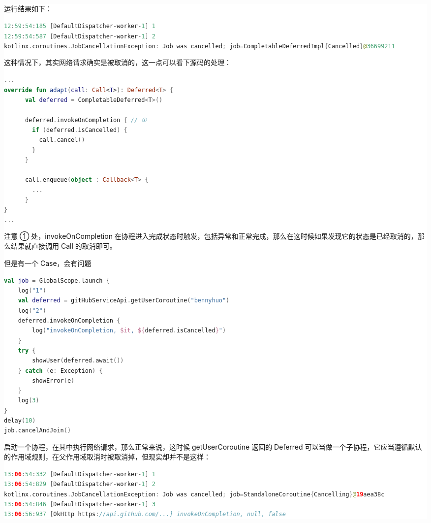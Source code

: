 运行结果如下：

```kotlin
12:59:54:185 [DefaultDispatcher-worker-1] 1
12:59:54:587 [DefaultDispatcher-worker-1] 2
kotlinx.coroutines.JobCancellationException: Job was cancelled; job=CompletableDeferredImpl{Cancelled}@36699211
```

这种情况下，其实网络请求确实是被取消的，这一点可以看下源码的处理：

```kotlin
...
override fun adapt(call: Call<T>): Deferred<T> {
      val deferred = CompletableDeferred<T>()

      deferred.invokeOnCompletion { // ①
        if (deferred.isCancelled) {
          call.cancel()
        }
      }

      call.enqueue(object : Callback<T> {
        ...
      }     
}
...
```

注意 ① 处，invokeOnCompletion 在协程进入完成状态时触发，包括异常和正常完成，那么在这时候如果发现它的状态是已经取消的，那么结果就直接调用 Call 的取消即可。

但是有一个 Case，会有问题

```kotlin
val job = GlobalScope.launch {
    log("1")
    val deferred = gitHubServiceApi.getUserCoroutine("bennyhuo")
    log("2")
    deferred.invokeOnCompletion {
        log("invokeOnCompletion, $it, ${deferred.isCancelled}")
    }
    try {
        showUser(deferred.await())
    } catch (e: Exception) {
        showError(e)
    }
    log(3)
}
delay(10)
job.cancelAndJoin()
```

启动一个协程，在其中执行网络请求，那么正常来说，这时候 getUserCoroutine 返回的 Deferred 可以当做一个子协程，它应当遵循默认的作用域规则，在父作用域取消时被取消掉，但现实却并不是这样：

```kotlin
13:06:54:332 [DefaultDispatcher-worker-1] 1
13:06:54:829 [DefaultDispatcher-worker-1] 2
kotlinx.coroutines.JobCancellationException: Job was cancelled; job=StandaloneCoroutine{Cancelling}@19aea38c
13:06:54:846 [DefaultDispatcher-worker-1] 3
13:06:56:937 [OkHttp https://api.github.com/...] invokeOnCompletion, null, false
```
